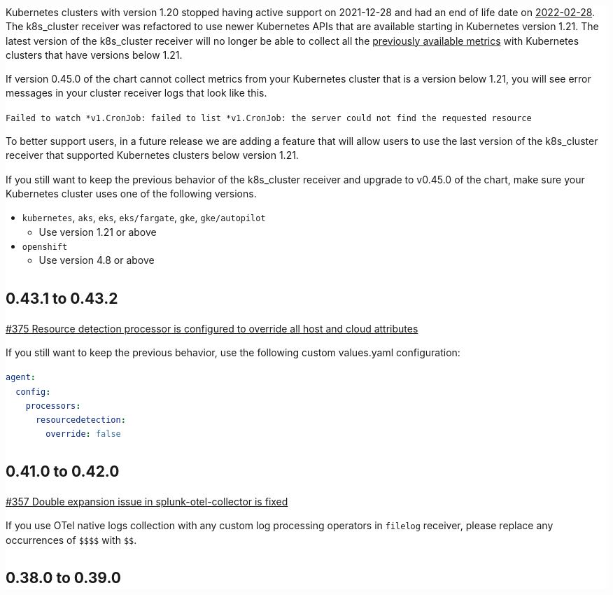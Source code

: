 Kubernetes clusters with version 1.20 stopped having active support on
2021-12-28 and had an end of life date on
[2022-02-28](https://kubernetes.io/releases/patch-releases/#non-active-branch-history).
The k8s_cluster receiver was refactored to use newer Kubernetes APIs that
are available starting in Kubernetes version 1.21. The latest version of the
k8s_cluster receiver will no longer be able to collect all the
[previously available metrics](https://docs.splunk.com/Observability/gdi/kubernetes-cluster/kubernetes-cluster-receiver.html#metrics)
with Kubernetes clusters that have versions below 1.21.

If version 0.45.0 of the chart cannot collect metrics from your Kubernetes
cluster that is a version below 1.21, you will see error messages in your
cluster receiver logs that look like this.

`Failed to watch *v1.CronJob: failed to list *v1.CronJob: the server could not
find the requested resource`

To better support users, in a future release we are adding a feature that
will allow users to use the last version of the k8s_cluster receiver that
supported Kubernetes clusters below version 1.21.

If you still want to keep the previous behavior of the k8s_cluster receiver and
upgrade to v0.45.0 of the chart, make sure your Kubernetes cluster uses one of
the following versions.
- `kubernetes`, `aks`, `eks`, `eks/fargate`, `gke`,  `gke/autopilot`
  - Use version 1.21 or above
- `openshift`
  - Use version 4.8 or above

## 0.43.1 to 0.43.2

[#375 Resource detection processor is configured to override all host and cloud
attributes](https://github.com/signalfx/splunk-otel-collector-chart/pull/375)

If you still want to keep the previous behavior, use the following custom
values.yaml configuration:

```yaml
agent:
  config:
    processors:
      resourcedetection:
        override: false
```

## 0.41.0 to 0.42.0

[#357 Double expansion issue in splunk-otel-collector is
fixed](https://github.com/signalfx/splunk-otel-collector-chart/pull/357)

If you use OTel native logs collection with any custom log processing operators
in `filelog` receiver, please replace any occurrences of `$$$$` with `$$`.

## 0.38.0 to 0.39.0
